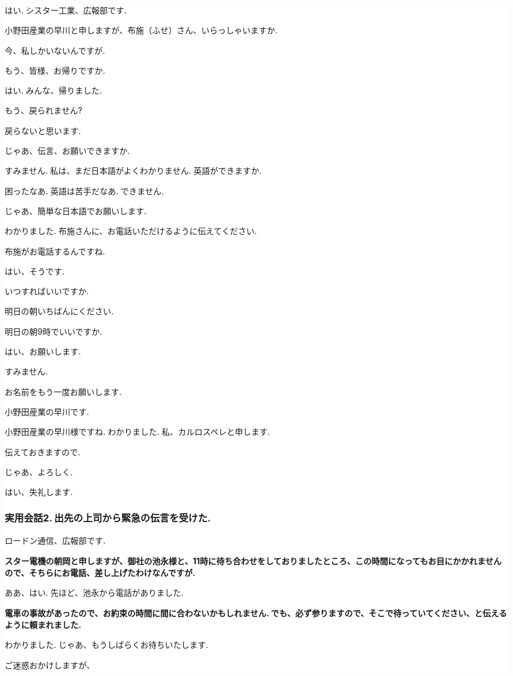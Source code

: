 はい. シスター工業、広報部です. 

小野田産業の早川と申しますが、布施（ふせ）さん、いらっしゃいますか. 

今、私しかいないんですが. 

もう、皆様、お帰りですか. 

はい. みんな、帰りました. 

もう、戻られません?

戻らないと思います. 

じゃあ、伝言、お願いできますか. 

すみません. 私は、まだ日本語がよくわかりません. 英語ができますか. 

困ったなあ. 英語は苦手だなあ. できません. 

じゃあ、簡単な日本語でお願いします. 

わかりました. 布施さんに、お電話いただけるように伝えてください. 

布施がお電話するんですね. 

はい、そうです. 

いつすればいいですか. 

明日の朝いちばんにください. 

明日の朝9時でいいですか. 

はい、お願いします. 

すみません. 

お名前をもう一度お願いします. 

小野田産業の早川です. 

小野田産業の早川様ですね. わかりました. 私、カルロスペレと申します. 

伝えておきますので. 

じゃあ、よろしく. 

はい、失礼します. 

### 実用会話2. 出先の上司から緊急の伝言を受けた. 

ロードン通信、広報部です. 

**スター電機の朝岡と申しますが、御社の池永様と、11時に待ち合わせをしておりましたところ、この時間になってもお目にかかれませんので、そちらにお電話、差し上げたわけなんですが.**

ああ、はい. 先ほど、池永から電話がありました. 

**電車の事故があったので、お約束の時間に間に合わないかもしれません. 
でも、必ず参りますので、そこで待っていてください、と伝えるように頼まれました.**

わかりました. じゃあ、もうしばらくお待ちいたします. 

ご迷惑おかけしますが、
